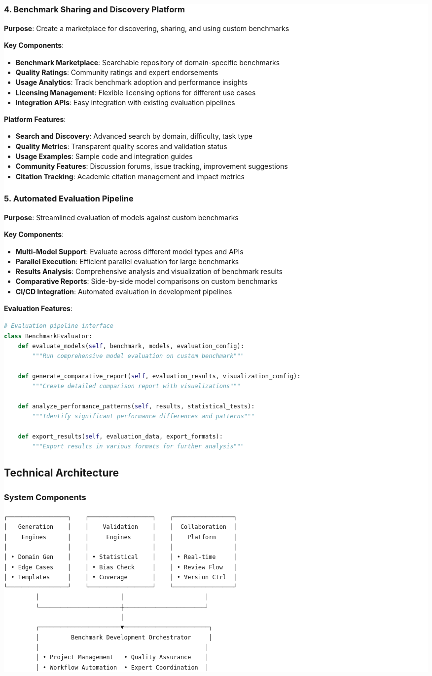### 4. Benchmark Sharing and Discovery Platform
**Purpose**: Create a marketplace for discovering, sharing, and using custom benchmarks

**Key Components**:
- **Benchmark Marketplace**: Searchable repository of domain-specific benchmarks
- **Quality Ratings**: Community ratings and expert endorsements
- **Usage Analytics**: Track benchmark adoption and performance insights
- **Licensing Management**: Flexible licensing options for different use cases
- **Integration APIs**: Easy integration with existing evaluation pipelines

**Platform Features**:
- **Search and Discovery**: Advanced search by domain, difficulty, task type
- **Quality Metrics**: Transparent quality scores and validation status
- **Usage Examples**: Sample code and integration guides
- **Community Features**: Discussion forums, issue tracking, improvement suggestions
- **Citation Tracking**: Academic citation management and impact metrics

### 5. Automated Evaluation Pipeline
**Purpose**: Streamlined evaluation of models against custom benchmarks

**Key Components**:
- **Multi-Model Support**: Evaluate across different model types and APIs
- **Parallel Execution**: Efficient parallel evaluation for large benchmarks
- **Results Analysis**: Comprehensive analysis and visualization of benchmark results
- **Comparative Reports**: Side-by-side model comparisons on custom benchmarks
- **CI/CD Integration**: Automated evaluation in development pipelines

**Evaluation Features**:
```python
# Evaluation pipeline interface
class BenchmarkEvaluator:
    def evaluate_models(self, benchmark, models, evaluation_config):
        """Run comprehensive model evaluation on custom benchmark"""

    def generate_comparative_report(self, evaluation_results, visualization_config):
        """Create detailed comparison report with visualizations"""

    def analyze_performance_patterns(self, results, statistical_tests):
        """Identify significant performance differences and patterns"""

    def export_results(self, evaluation_data, export_formats):
        """Export results in various formats for further analysis"""
```

## Technical Architecture

### System Components

```
┌─────────────────┐    ┌──────────────────┐    ┌─────────────────┐
│   Generation    │    │    Validation    │    │  Collaboration  │
│    Engines      │    │     Engines      │    │    Platform     │
│                 │    │                  │    │                 │
│ • Domain Gen    │    │ • Statistical    │    │ • Real-time     │
│ • Edge Cases    │    │ • Bias Check     │    │ • Review Flow   │
│ • Templates     │    │ • Coverage       │    │ • Version Ctrl  │
└─────────────────┘    └──────────────────┘    └─────────────────┘
         │                       │                       │
         └───────────────────────┼───────────────────────┘
                                 │
         ┌───────────────────────▼────────────────────────┐
         │         Benchmark Development Orchestrator     │
         │                                               │
         │ • Project Management   • Quality Assurance    │
         │ • Workflow Automation  • Expert Coordination  │
```